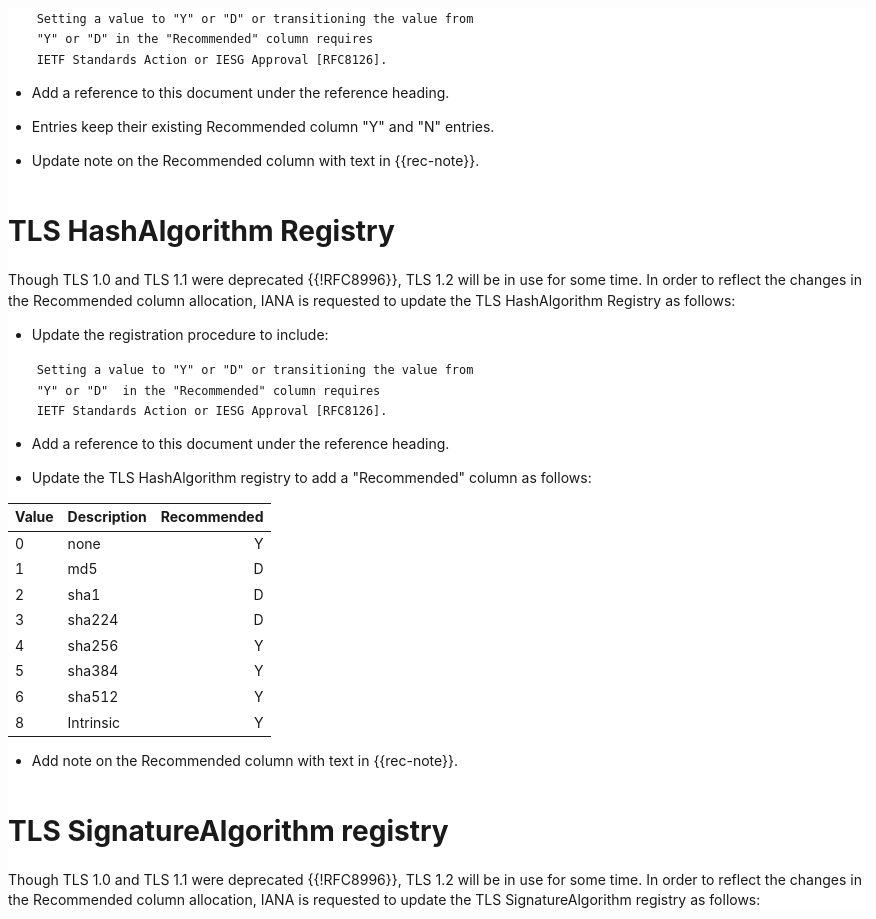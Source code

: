 ~~~
    Setting a value to "Y" or "D" or transitioning the value from
    "Y" or "D" in the "Recommended" column requires
    IETF Standards Action or IESG Approval [RFC8126].
~~~

- Add a reference to this document under the reference heading.

- Entries keep their existing Recommended column "Y" and "N" entries.

- Update note on the Recommended column with text in {{rec-note}}.


# TLS HashAlgorithm Registry

Though TLS 1.0 and TLS 1.1 were deprecated {{!RFC8996}}, TLS 1.2 will
be in use for some time. In order to reflect the changes in the Recommended
column allocation, IANA is requested to update the TLS HashAlgorithm Registry
as follows:

- Update the registration procedure to include:

~~~
    Setting a value to "Y" or "D" or transitioning the value from
    "Y" or "D"  in the "Recommended" column requires
    IETF Standards Action or IESG Approval [RFC8126].
~~~

- Add a reference to this document under the reference heading.

- Update the TLS HashAlgorithm registry to add a "Recommended" column
  as follows:

| Value | Description | Recommended |
|:----  |:-------------|------------:|
| 0 | none | Y |
| 1 | md5  | D |
| 2 | sha1 | D |
| 3 | sha224 | D |
| 4 | sha256 | Y |
| 5 | sha384 | Y |
| 6 | sha512 | Y |
| 8 | Intrinsic | Y |

- Add note on the Recommended column with text in {{rec-note}}.


# TLS SignatureAlgorithm registry

Though TLS 1.0 and TLS 1.1 were deprecated {{!RFC8996}}, TLS 1.2 will
be in use for some time. In order to reflect the changes in the Recommended
column allocation, IANA is requested to update the TLS SignatureAlgorithm registry
as follows:
